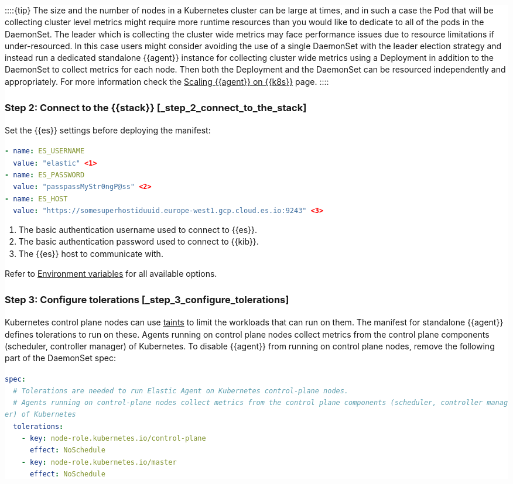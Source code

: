 ::::{tip}
The size and the number of nodes in a Kubernetes cluster can be large at times, and in such a case the Pod that will be collecting cluster level metrics might require more runtime resources than you would like to dedicate to all of the pods in the DaemonSet. The leader which is collecting the cluster wide metrics may face performance issues due to resource limitations if under-resourced. In this case users might consider avoiding the use of a single DaemonSet with the leader election strategy and instead run a dedicated standalone {{agent}} instance for collecting cluster wide metrics using a Deployment in addition to the DaemonSet to collect metrics for each node. Then both the Deployment and the DaemonSet can be resourced independently and appropriately. For more information check the [Scaling {{agent}} on {{k8s}}](/reference/fleet/scaling-on-kubernetes.md) page.
::::



### Step 2: Connect to the {{stack}} [_step_2_connect_to_the_stack]

Set the {{es}} settings before deploying the manifest:

```yaml
- name: ES_USERNAME
  value: "elastic" <1>
- name: ES_PASSWORD
  value: "passpassMyStr0ngP@ss" <2>
- name: ES_HOST
  value: "https://somesuperhostiduuid.europe-west1.gcp.cloud.es.io:9243" <3>
```

1. The basic authentication username used to connect to {{es}}.
2. The basic authentication password used to connect to {{kib}}.
3. The {{es}} host to communicate with.


Refer to [Environment variables](/reference/fleet/agent-environment-variables.md) for all available options.


### Step 3: Configure tolerations [_step_3_configure_tolerations]

Kubernetes control plane nodes can use [taints](https://kubernetes.io/docs/concepts/configuration/taint-and-toleration/) to limit the workloads that can run on them. The manifest for standalone {{agent}} defines tolerations to run on these. Agents running on control plane nodes collect metrics from the control plane components (scheduler, controller manager) of Kubernetes. To disable {{agent}} from running on control plane nodes, remove the following part of the DaemonSet spec:

```yaml
spec:
  # Tolerations are needed to run Elastic Agent on Kubernetes control-plane nodes.
  # Agents running on control-plane nodes collect metrics from the control plane components (scheduler, controller manager) of Kubernetes
  tolerations:
    - key: node-role.kubernetes.io/control-plane
      effect: NoSchedule
    - key: node-role.kubernetes.io/master
      effect: NoSchedule
```
